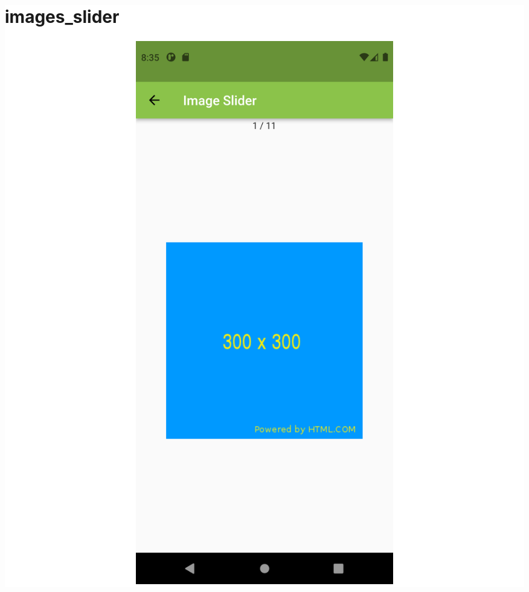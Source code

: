 # images_slider

<p align="center">
  <img src="https://github.com/EbubekirOzmermer/Flutter/blob/main/images_slider/images/Screenshot_1633941332.png" width="450" height="900" >